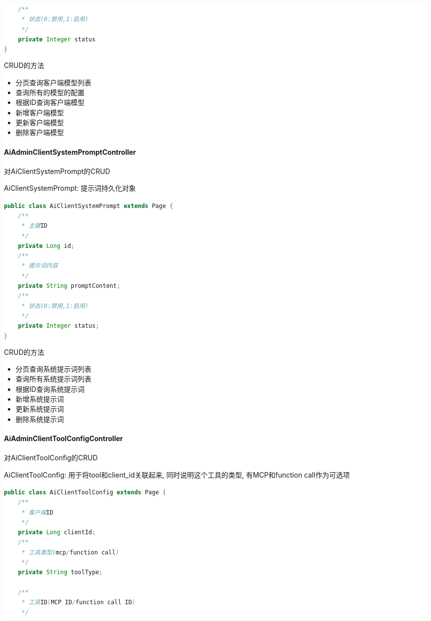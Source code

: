 ```java
    /**
     * 状态(0:禁用,1:启用)
     */
    private Integer status
}
```

CRUD的方法

- 分页查询客户端模型列表
- 查询所有的模型的配置
- 根据ID查询客户端模型
- 新增客户端模型
- 更新客户端模型
- 删除客户端模型

#### AiAdminClientSystemPromptController

对AiClientSystemPrompt的CRUD

AiClientSystemPrompt: 提示词持久化对象

```java
public class AiClientSystemPrompt extends Page {
    /**
     * 主键ID
     */
    private Long id;
    /**
     * 提示词内容
     */
    private String promptContent;
    /**
     * 状态(0:禁用,1:启用)
     */
    private Integer status;
}
```

CRUD的方法

- 分页查询系统提示词列表
- 查询所有系统提示词列表
- 根据ID查询系统提示词
- 新增系统提示词
- 更新系统提示词
- 删除系统提示词

#### AiAdminClientToolConfigController

对AiClientToolConfig的CRUD

AiClientToolConfig: 用于将tool和client_id关联起来, 同时说明这个工具的类型, 有MCP和function call作为可选项

```java
public class AiClientToolConfig extends Page {
    /**
     * 客户端ID
     */
    private Long clientId;
    /**
     * 工具类型(mcp/function call)
     */
    private String toolType;

    /**
     * 工具ID(MCP ID/function call ID)
     */
```